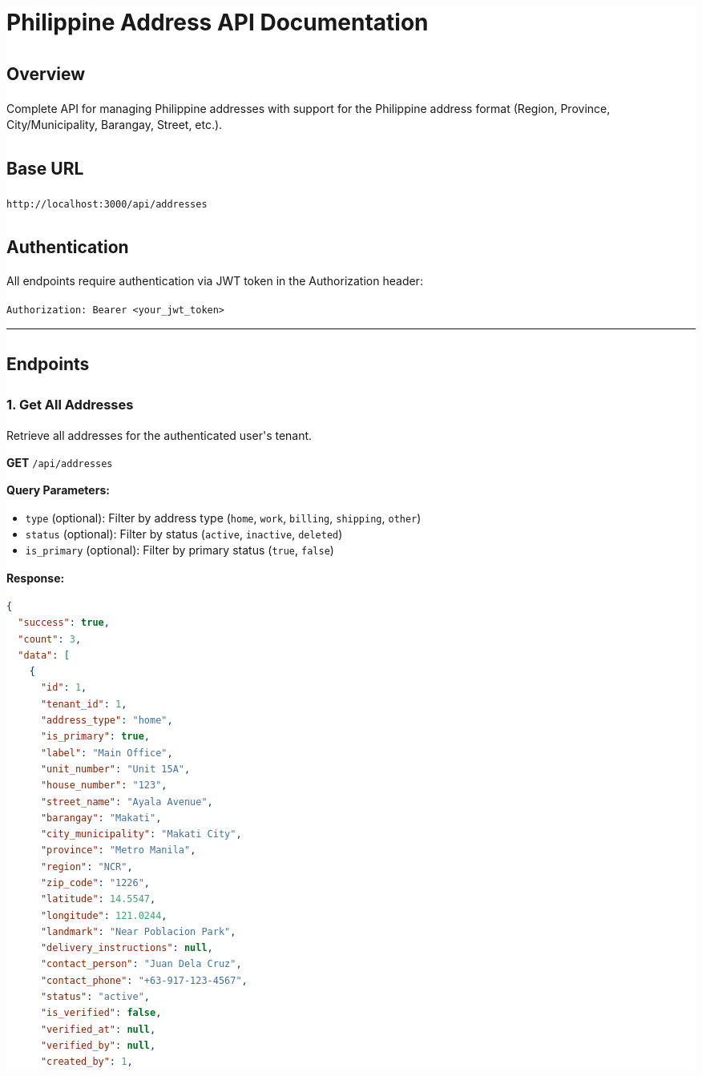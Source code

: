 # Philippine Address API Documentation

## Overview
Complete API for managing Philippine addresses with support for the Philippine address format (Region, Province, City/Municipality, Barangay, Street, etc.).

## Base URL
```
http://localhost:3000/api/addresses
```

## Authentication
All endpoints require authentication via JWT token in the Authorization header:
```
Authorization: Bearer <your_jwt_token>
```

---

## Endpoints

### 1. Get All Addresses
Retrieve all addresses for the authenticated user's tenant.

**GET** `/api/addresses`

**Query Parameters:**
- `type` (optional): Filter by address type (`home`, `work`, `billing`, `shipping`, `other`)
- `status` (optional): Filter by status (`active`, `inactive`, `deleted`)
- `is_primary` (optional): Filter by primary status (`true`, `false`)

**Response:**
```json
{
  "success": true,
  "count": 3,
  "data": [
    {
      "id": 1,
      "tenant_id": 1,
      "address_type": "home",
      "is_primary": true,
      "label": "Main Office",
      "unit_number": "Unit 15A",
      "house_number": "123",
      "street_name": "Ayala Avenue",
      "barangay": "Makati",
      "city_municipality": "Makati City",
      "province": "Metro Manila",
      "region": "NCR",
      "zip_code": "1226",
      "latitude": 14.5547,
      "longitude": 121.0244,
      "landmark": "Near Poblacion Park",
      "delivery_instructions": null,
      "contact_person": "Juan Dela Cruz",
      "contact_phone": "+63-917-123-4567",
      "status": "active",
      "is_verified": false,
      "verified_at": null,
      "verified_by": null,
      "created_by": 1,
```